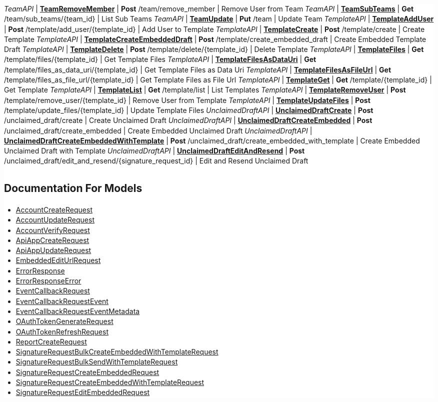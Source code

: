 *TeamAPI* | [**TeamRemoveMember**](docs/TeamAPI.md#teamremovemember) | **Post** /team/remove_member | Remove User from Team
*TeamAPI* | [**TeamSubTeams**](docs/TeamAPI.md#teamsubteams) | **Get** /team/sub_teams/{team_id} | List Sub Teams
*TeamAPI* | [**TeamUpdate**](docs/TeamAPI.md#teamupdate) | **Put** /team | Update Team
*TemplateAPI* | [**TemplateAddUser**](docs/TemplateAPI.md#templateadduser) | **Post** /template/add_user/{template_id} | Add User to Template
*TemplateAPI* | [**TemplateCreate**](docs/TemplateAPI.md#templatecreate) | **Post** /template/create | Create  Template
*TemplateAPI* | [**TemplateCreateEmbeddedDraft**](docs/TemplateAPI.md#templatecreateembeddeddraft) | **Post** /template/create_embedded_draft | Create Embedded Template Draft
*TemplateAPI* | [**TemplateDelete**](docs/TemplateAPI.md#templatedelete) | **Post** /template/delete/{template_id} | Delete Template
*TemplateAPI* | [**TemplateFiles**](docs/TemplateAPI.md#templatefiles) | **Get** /template/files/{template_id} | Get Template Files
*TemplateAPI* | [**TemplateFilesAsDataUri**](docs/TemplateAPI.md#templatefilesasdatauri) | **Get** /template/files_as_data_uri/{template_id} | Get Template Files as Data Uri
*TemplateAPI* | [**TemplateFilesAsFileUrl**](docs/TemplateAPI.md#templatefilesasfileurl) | **Get** /template/files_as_file_url/{template_id} | Get Template Files as File Url
*TemplateAPI* | [**TemplateGet**](docs/TemplateAPI.md#templateget) | **Get** /template/{template_id} | Get Template
*TemplateAPI* | [**TemplateList**](docs/TemplateAPI.md#templatelist) | **Get** /template/list | List Templates
*TemplateAPI* | [**TemplateRemoveUser**](docs/TemplateAPI.md#templateremoveuser) | **Post** /template/remove_user/{template_id} | Remove User from Template
*TemplateAPI* | [**TemplateUpdateFiles**](docs/TemplateAPI.md#templateupdatefiles) | **Post** /template/update_files/{template_id} | Update Template Files
*UnclaimedDraftAPI* | [**UnclaimedDraftCreate**](docs/UnclaimedDraftAPI.md#unclaimeddraftcreate) | **Post** /unclaimed_draft/create | Create Unclaimed Draft
*UnclaimedDraftAPI* | [**UnclaimedDraftCreateEmbedded**](docs/UnclaimedDraftAPI.md#unclaimeddraftcreateembedded) | **Post** /unclaimed_draft/create_embedded | Create Embedded Unclaimed Draft
*UnclaimedDraftAPI* | [**UnclaimedDraftCreateEmbeddedWithTemplate**](docs/UnclaimedDraftAPI.md#unclaimeddraftcreateembeddedwithtemplate) | **Post** /unclaimed_draft/create_embedded_with_template | Create Embedded Unclaimed Draft with Template
*UnclaimedDraftAPI* | [**UnclaimedDraftEditAndResend**](docs/UnclaimedDraftAPI.md#unclaimeddrafteditandresend) | **Post** /unclaimed_draft/edit_and_resend/{signature_request_id} | Edit and Resend Unclaimed Draft


## Documentation For Models

 - [AccountCreateRequest](docs/AccountCreateRequest.md)
 - [AccountUpdateRequest](docs/AccountUpdateRequest.md)
 - [AccountVerifyRequest](docs/AccountVerifyRequest.md)
 - [ApiAppCreateRequest](docs/ApiAppCreateRequest.md)
 - [ApiAppUpdateRequest](docs/ApiAppUpdateRequest.md)
 - [EmbeddedEditUrlRequest](docs/EmbeddedEditUrlRequest.md)
 - [ErrorResponse](docs/ErrorResponse.md)
 - [ErrorResponseError](docs/ErrorResponseError.md)
 - [EventCallbackRequest](docs/EventCallbackRequest.md)
 - [EventCallbackRequestEvent](docs/EventCallbackRequestEvent.md)
 - [EventCallbackRequestEventMetadata](docs/EventCallbackRequestEventMetadata.md)
 - [OAuthTokenGenerateRequest](docs/OAuthTokenGenerateRequest.md)
 - [OAuthTokenRefreshRequest](docs/OAuthTokenRefreshRequest.md)
 - [ReportCreateRequest](docs/ReportCreateRequest.md)
 - [SignatureRequestBulkCreateEmbeddedWithTemplateRequest](docs/SignatureRequestBulkCreateEmbeddedWithTemplateRequest.md)
 - [SignatureRequestBulkSendWithTemplateRequest](docs/SignatureRequestBulkSendWithTemplateRequest.md)
 - [SignatureRequestCreateEmbeddedRequest](docs/SignatureRequestCreateEmbeddedRequest.md)
 - [SignatureRequestCreateEmbeddedWithTemplateRequest](docs/SignatureRequestCreateEmbeddedWithTemplateRequest.md)
 - [SignatureRequestEditEmbeddedRequest](docs/SignatureRequestEditEmbeddedRequest.md)
